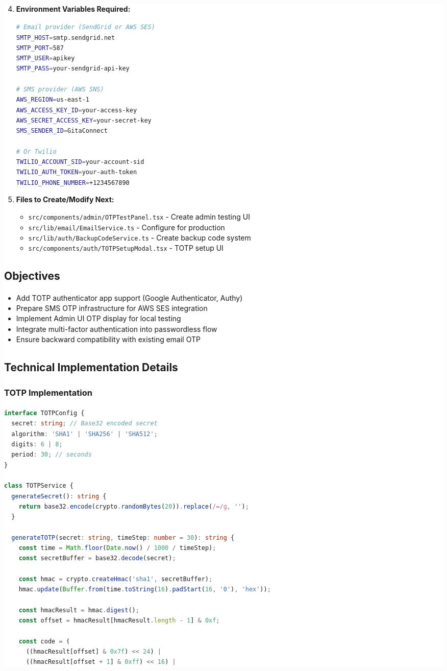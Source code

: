 4. **Environment Variables Required:**
   ```bash
   # Email provider (SendGrid or AWS SES)
   SMTP_HOST=smtp.sendgrid.net
   SMTP_PORT=587
   SMTP_USER=apikey
   SMTP_PASS=your-sendgrid-api-key
   
   # SMS provider (AWS SNS)
   AWS_REGION=us-east-1
   AWS_ACCESS_KEY_ID=your-access-key
   AWS_SECRET_ACCESS_KEY=your-secret-key
   SMS_SENDER_ID=GitaConnect
   
   # Or Twilio
   TWILIO_ACCOUNT_SID=your-account-sid
   TWILIO_AUTH_TOKEN=your-auth-token
   TWILIO_PHONE_NUMBER=+1234567890
   ```

5. **Files to Create/Modify Next:**
   - `src/components/admin/OTPTestPanel.tsx` - Create admin testing UI
   - `src/lib/email/EmailService.ts` - Configure for production
   - `src/lib/auth/BackupCodeService.ts` - Create backup code system
   - `src/components/auth/TOTPSetupModal.tsx` - TOTP setup UI

## Objectives

- Add TOTP authenticator app support (Google Authenticator, Authy)
- Prepare SMS OTP infrastructure for AWS SES integration
- Implement Admin UI OTP display for local testing
- Integrate multi-factor authentication into passwordless flow
- Ensure backward compatibility with existing email OTP

## Technical Implementation Details

### TOTP Implementation

```typescript
interface TOTPConfig {
  secret: string; // Base32 encoded secret
  algorithm: 'SHA1' | 'SHA256' | 'SHA512';
  digits: 6 | 8;
  period: 30; // seconds
}

class TOTPService {
  generateSecret(): string {
    return base32.encode(crypto.randomBytes(20)).replace(/=/g, '');
  }

  generateTOTP(secret: string, timeStep: number = 30): string {
    const time = Math.floor(Date.now() / 1000 / timeStep);
    const secretBuffer = base32.decode(secret);

    const hmac = crypto.createHmac('sha1', secretBuffer);
    hmac.update(Buffer.from(time.toString(16).padStart(16, '0'), 'hex'));

    const hmacResult = hmac.digest();
    const offset = hmacResult[hmacResult.length - 1] & 0xf;

    const code = (
      ((hmacResult[offset] & 0x7f) << 24) |
      ((hmacResult[offset + 1] & 0xff) << 16) |
```